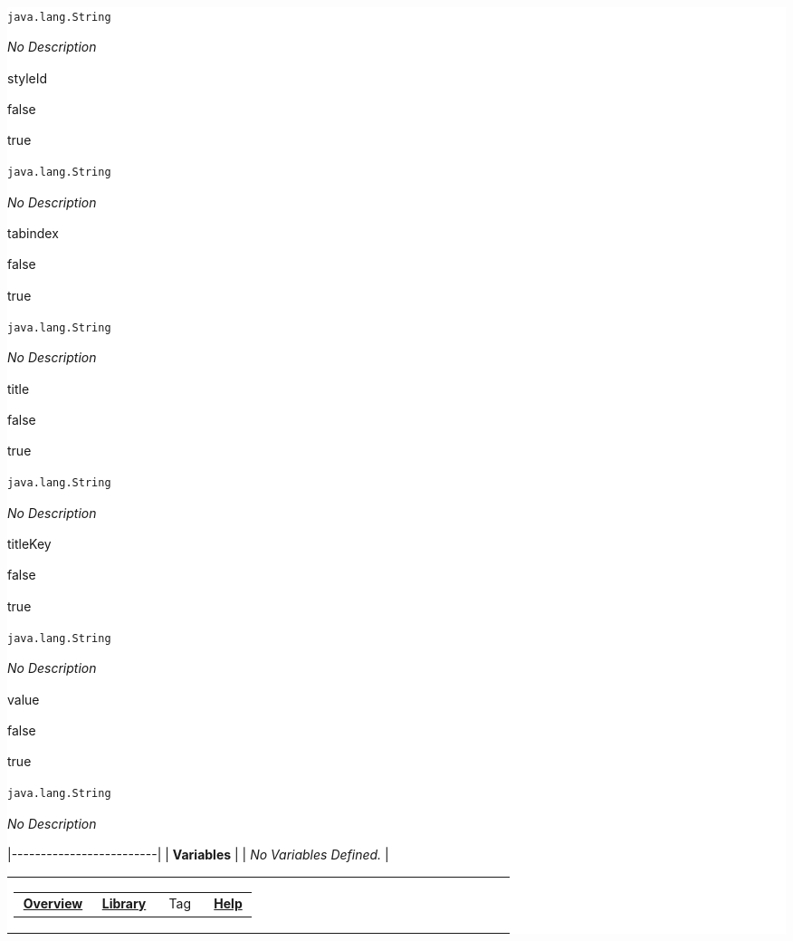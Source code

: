 `java.lang.String`

*No Description*

styleId

false

true

`java.lang.String`

*No Description*

tabindex

false

true

`java.lang.String`

*No Description*

title

false

true

`java.lang.String`

*No Description*

titleKey

false

true

`java.lang.String`

*No Description*

value

false

true

`java.lang.String`

*No Description*

|-------------------------|
| **Variables**           |
| *No Variables Defined.* |

 <span id="navbar_bottom"></span>

<table>
<colgroup>
<col width="50%" />
<col width="50%" />
</colgroup>
<tbody>
<tr class="odd">
<td align="left"><span id="navbar_bottom_firstrow"></span>
<table>
<tbody>
<tr class="odd">
<td align="left"> <a href="../overview-summary.html.md"><strong>Overview</strong></a> </td>
<td align="left"> <a href="tld-summary.html.md"><strong>Library</strong></a> </td>
<td align="left">  Tag  </td>
<td align="left"> <a href="../help-doc.html.md"><strong>Help</strong></a> </td>
</tr>